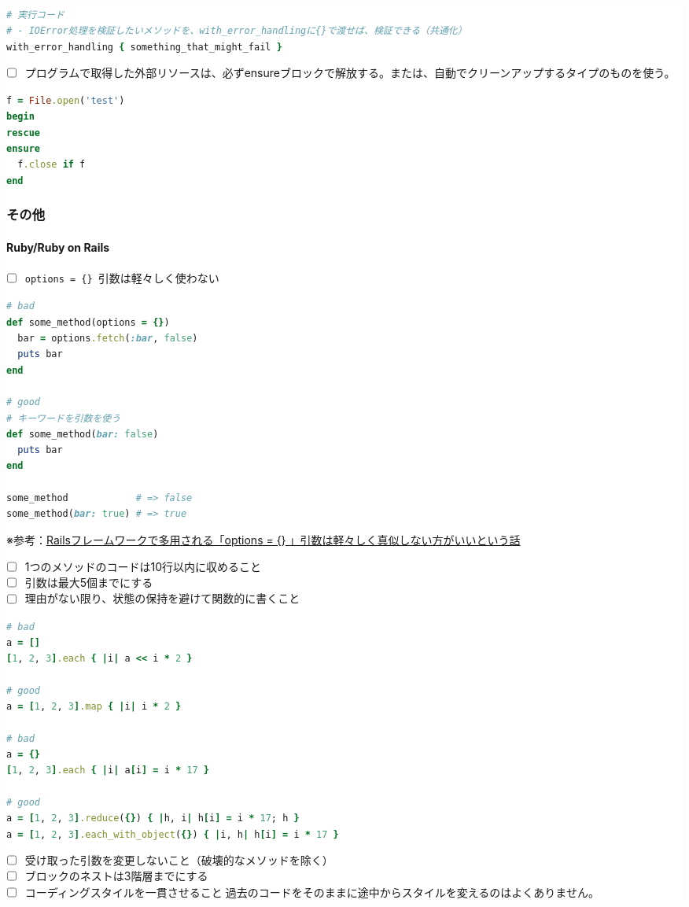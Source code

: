 ```ruby
# 実行コード
# - IOError処理を検証したいメソッドを、with_error_handlingに{}で渡せば、検証できる（共通化）
with_error_handling { something_that_might_fail }
```

- [ ]  プログラムで取得した外部リソースは、必ずensureブロックで解放する。または、自動でクリーンアップするタイプのものを使う。
```ruby
f = File.open('test')
begin
rescue
ensure
  f.close if f
end
```

### その他
#### Ruby/Ruby on Rails
- [ ]  `options = {} `引数は軽々しく使わない
```ruby
# bad
def some_method(options = {})
  bar = options.fetch(:bar, false)
  puts bar
end

# good
# キーワードを引数を使う
def some_method(bar: false)
  puts bar
end

some_method            # => false
some_method(bar: true) # => true
```
※参考：[Railsフレームワークで多用される「options = {} 」引数は軽々しく真似しない方がいいという話](https://techracho.bpsinc.jp/hachi8833/2017_03_22/37313)

- [ ]  1つのメソッドのコードは10行以内に収めること
- [ ]  引数は最大5個までにする
- [ ]  理由がない限り、状態の保持を避けて関数的に書くこと
```ruby
# bad
a = []
[1, 2, 3].each { |i| a << i * 2 }

# good
a = [1, 2, 3].map { |i| i * 2 }

# bad
a = {}
[1, 2, 3].each { |i| a[i] = i * 17 }

# good
a = [1, 2, 3].reduce({}) { |h, i| h[i] = i * 17; h }
a = [1, 2, 3].each_with_object({}) { |i, h| h[i] = i * 17 }
```
- [ ]  受け取った引数を変更しないこと（破壊的なメソッドを除く） 
- [ ]  ブロックのネストは3階層までにする
- [ ]  コーディングスタイルを一貫させること
  過去のコードをそのままに途中からスタイルを変えるのはよくありません。
